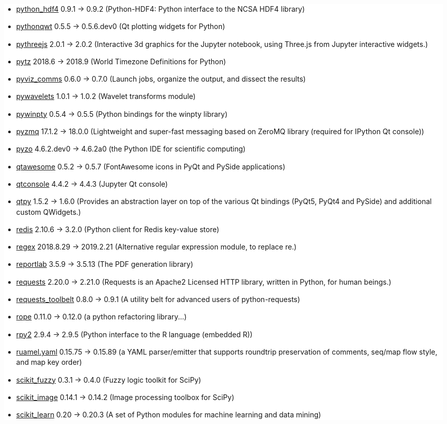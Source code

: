   * [python_hdf4](https://pypi.org/project/python_hdf4) 0.9.1 → 0.9.2 (Python-HDF4: Python interface to the NCSA HDF4 library)

  * [pythonqwt](https://pypi.org/project/pythonqwt) 0.5.5 → 0.5.6.dev0 (Qt plotting widgets for Python)

  * [pythreejs](https://pypi.org/project/pythreejs) 2.0.1 → 2.0.2 (Interactive 3d graphics for the Jupyter notebook, using Three.js from Jupyter interactive widgets.)

  * [pytz](https://pypi.org/project/pytz) 2018.6 → 2018.9 (World Timezone Definitions for Python)

  * [pyviz_comms](https://pypi.org/project/pyviz_comms) 0.6.0 → 0.7.0 (Launch jobs, organize the output, and dissect the results)

  * [pywavelets](https://pypi.org/project/pywavelets) 1.0.1 → 1.0.2 (Wavelet transforms module)

  * [pywinpty](https://pypi.org/project/pywinpty) 0.5.4 → 0.5.5 (Python bindings for the winpty library)

  * [pyzmq](https://pypi.org/project/pyzmq) 17.1.2 → 18.0.0 (Lightweight and super-fast messaging based on ZeroMQ library (required for IPython Qt console))

  * [pyzo](https://pypi.org/project/pyzo) 4.6.2.dev0 → 4.6.2a0 (the Python IDE for scientific computing)

  * [qtawesome](https://pypi.org/project/qtawesome) 0.5.2 → 0.5.7 (FontAwesome icons in PyQt and PySide applications)

  * [qtconsole](https://pypi.org/project/qtconsole) 4.4.2 → 4.4.3 (Jupyter Qt console)

  * [qtpy](https://pypi.org/project/qtpy) 1.5.2 → 1.6.0 (Provides an abstraction layer on top of the various Qt bindings (PyQt5, PyQt4 and PySide) and additional custom QWidgets.)

  * [redis](https://pypi.org/project/redis) 2.10.6 → 3.2.0 (Python client for Redis key-value store)

  * [regex](https://pypi.org/project/regex) 2018.8.29 → 2019.2.21 (Alternative regular expression module, to replace re.)

  * [reportlab](https://pypi.org/project/reportlab) 3.5.9 → 3.5.13 (The PDF generation library)

  * [requests](https://pypi.org/project/requests) 2.20.0 → 2.21.0 (Requests is an Apache2 Licensed HTTP library, written in Python, for human beings.)

  * [requests_toolbelt](https://pypi.org/project/requests_toolbelt) 0.8.0 → 0.9.1 (A utility belt for advanced users of python-requests)

  * [rope](https://pypi.org/project/rope) 0.11.0 → 0.12.0 (a python refactoring library...)

  * [rpy2](https://pypi.org/project/rpy2) 2.9.4 → 2.9.5 (Python interface to the R language (embedded R))

  * [ruamel.yaml](https://pypi.org/project/ruamel.yaml) 0.15.75 → 0.15.89 (a YAML parser/emitter that supports roundtrip preservation of comments, seq/map flow style, and map key order)

  * [scikit_fuzzy](https://pypi.org/project/scikit_fuzzy) 0.3.1 → 0.4.0 (Fuzzy logic toolkit for SciPy)

  * [scikit_image](https://pypi.org/project/scikit_image) 0.14.1 → 0.14.2 (Image processing toolbox for SciPy)

  * [scikit_learn](https://pypi.org/project/scikit_learn) 0.20 → 0.20.3 (A set of Python modules for machine learning and data mining)
